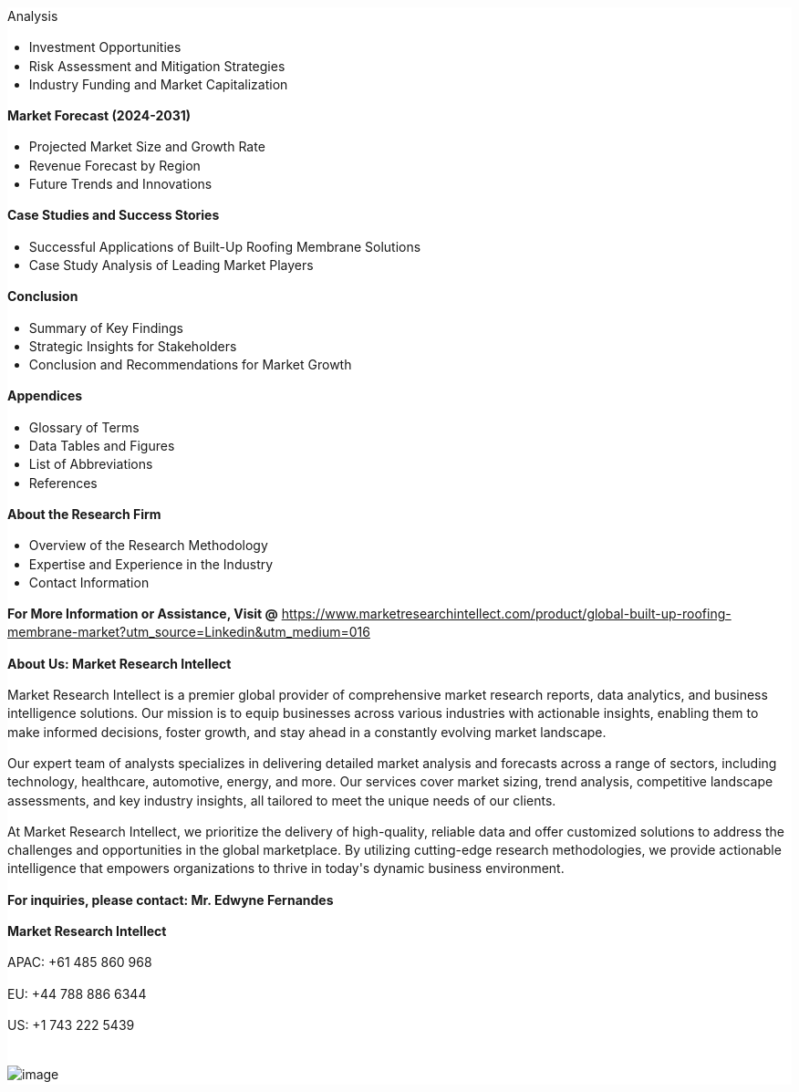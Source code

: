 Analysis</strong></p><ul><li>Investment Opportunities</li><li>Risk Assessment and Mitigation Strategies</li><li>Industry Funding and Market Capitalization</li></ul><p><strong>Market Forecast (2024-2031)</strong></p><ul><li>Projected Market Size and Growth Rate</li><li>Revenue Forecast by Region</li><li>Future Trends and Innovations</li></ul><p><strong>Case Studies and Success Stories</strong></p><ul><li>Successful Applications of Built-Up Roofing Membrane Solutions</li><li>Case Study Analysis of Leading Market Players</li></ul><p><strong>Conclusion</strong></p><ul><li>Summary of Key Findings</li><li>Strategic Insights for Stakeholders</li><li>Conclusion and Recommendations for Market Growth</li></ul><p><strong>Appendices</strong></p><ul><li>Glossary of Terms</li><li>Data Tables and Figures</li><li>List of Abbreviations</li><li>References</li></ul><p><strong>About the Research Firm</strong></p><ul><li>Overview of the Research Methodology</li><li>Expertise and Experience in the Industry</li><li>Contact Information</li></ul></div><div class="article-main__content" data-test-id="publishing-text-block"><p><span class="font-[700]"><strong>For More Information or Assistance, Visit @</strong>&nbsp;<a href="https://www.marketresearchintellect.com/product/global-built-up-roofing-membrane-market?utm_source=Linkedin&utm_medium=016">https://www.marketresearchintellect.com/product/global-built-up-roofing-membrane-market?utm_source=Linkedin&utm_medium=016</a></span></p><p><strong>About Us: Market Research Intellect</strong></p><p>Market Research Intellect is a premier global provider of comprehensive market research reports, data analytics, and business intelligence solutions. Our mission is to equip businesses across various industries with actionable insights, enabling them to make informed decisions, foster growth, and stay ahead in a constantly evolving market landscape.</p><p>Our expert team of analysts specializes in delivering detailed market analysis and forecasts across a range of sectors, including technology, healthcare, automotive, energy, and more. Our services cover market sizing, trend analysis, competitive landscape assessments, and key industry insights, all tailored to meet the unique needs of our clients.</p><p>At Market Research Intellect, we prioritize the delivery of high-quality, reliable data and offer customized solutions to address the challenges and opportunities in the global marketplace. By utilizing cutting-edge research methodologies, we provide actionable intelligence that empowers organizations to thrive in today's dynamic business environment.</p><p><strong>For inquiries, please contact: Mr. Edwyne Fernandes</strong></p><p><strong>Market Research Intellect</strong></p><p>APAC: +61 485 860 968</p><p>EU: +44 788 886 6344</p><p>US: +1 743 222 5439</p></div><div class="article-main__content" data-test-id="publishing-text-block">&nbsp;</div>
![image](https://github.com/user-attachments/assets/71ea7c1e-b6d3-49e4-9a21-4851ebca67d2)
